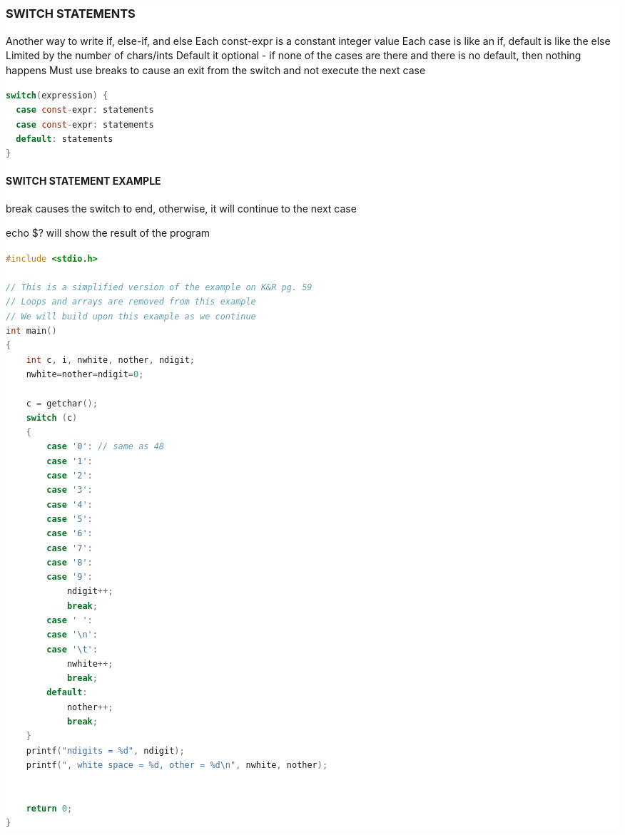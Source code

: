 ### SWITCH STATEMENTS
Another way to write if, else-if, and else
Each const-expr is a constant integer value
Each case is like an if, default is like the else
Limited by the number of chars/ints
Default it optional - if none of the cases are there and there is no default, then nothing happens
Must use breaks  to cause an exit from the switch and not execute the next case
```c
switch(expression) {
  case const-expr: statements
  case const-expr: statements
  default: statements
}

```

#### SWITCH STATEMENT EXAMPLE
break causes the switch to end, otherwise, it will continue to the next case

echo $? will show the result of the program
```c
#include <stdio.h>

// This is a simplified version of the example on K&R pg. 59
// Loops and arrays are removed from this example
// We will build upon this example as we continue
int main()
{
    int c, i, nwhite, nother, ndigit;
    nwhite=nother=ndigit=0;

    c = getchar();
    switch (c)
    {
        case '0': // same as 48
        case '1':
        case '2':
        case '3':
        case '4':
        case '5':
        case '6':
        case '7':
        case '8':
        case '9':
            ndigit++;
            break;
        case ' ':
        case '\n':
        case '\t':
            nwhite++;
            break;
        default:
            nother++;
            break;
    }
    printf("ndigits = %d", ndigit);
    printf(", white space = %d, other = %d\n", nwhite, nother);


    return 0;
}
```
